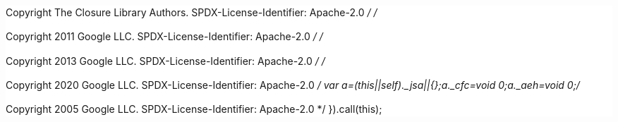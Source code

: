  Copyright The Closure Library Authors.
 SPDX-License-Identifier: Apache-2.0
*/
/*

 Copyright 2011 Google LLC.
 SPDX-License-Identifier: Apache-2.0
*/
/*

 Copyright 2013 Google LLC.
 SPDX-License-Identifier: Apache-2.0
*/
/*

 Copyright 2020 Google LLC.
 SPDX-License-Identifier: Apache-2.0
*/
var a=(this||self)._jsa||{};a._cfc=void 0;a._aeh=void 0;/*

 Copyright 2005 Google LLC.
 SPDX-License-Identifier: Apache-2.0
*/
}).call(this);
</script><script nonce="Tgw7dk1ODdb5rX2QdoFHRg">const imageUrl = 'https:\/\/lh5.googleusercontent.com\/MjQmApbbMHm9R3WcmjhHvA5vjb3zJWOiCjGfYrG0RRArhrD8_9xnwDKy1mdS3Z8zW16k4Bwn4igv5QRjk8kO6lw\x3dw16383';
      function bgImgLoaded() {
        if (!globals.headerBgImgLoaded) {
          globals.headerBgImgLoaded = new Date().getTime();
        } else {
          globals.headerBgImgLoaded();
        }
      }
      if (imageUrl) {
        const img = new Image();
        img.src = imageUrl;
        img.onload = bgImgLoaded;
        globals.headerBgImgExists = true;
      } else {
        globals.headerBgImgExists = false;
      }
